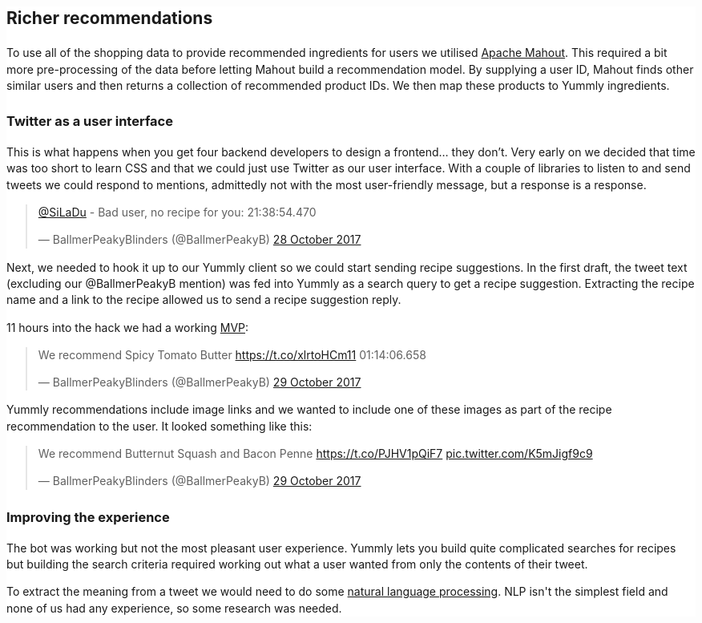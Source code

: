 ## Richer recommendations

To use all of the shopping data to provide recommended ingredients for users we utilised [Apache Mahout](http://mahout.apache.org/). 
This required a bit more pre-processing of the data before letting Mahout build a recommendation model. 
By supplying a user ID, Mahout finds other similar users and then returns a collection of recommended product IDs. 
We then map these products to Yummly ingredients.

### Twitter as a user interface

This is what happens when you get four backend developers to design a frontend… they don’t.
Very early on we decided that time was too short to learn CSS and that we could just use Twitter as our user interface. With a couple of libraries to listen to and send tweets we could respond to mentions, admittedly not with the most user-friendly message, but a response is a response.

<blockquote class="twitter-tweet" data-lang="en-gb"><p lang="en" dir="ltr"><a href="https://twitter.com/SiLaDu?ref_src=twsrc%5Etfw">@SiLaDu</a>  - Bad user, no recipe for you: 21:38:54.470</p>&mdash; BallmerPeakyBlinders (@BallmerPeakyB) <a href="https://twitter.com/BallmerPeakyB/status/924374730496454656?ref_src=twsrc%5Etfw">28 October 2017</a></blockquote>
<script async src="https://platform.twitter.com/widgets.js" charset="utf-8"></script>

Next, we needed to hook it up to our Yummly client so we could start sending recipe suggestions.
In the first draft, the tweet text (excluding our @BallmerPeakyB mention) was fed into Yummly as a search query to get a recipe suggestion.
Extracting the recipe name and a link to the recipe allowed us to send a recipe suggestion reply.

11 hours into the hack we had a working [MVP](https://www.agilealliance.org/glossary/mvp):

<blockquote class="twitter-tweet" data-lang="en-gb"><p lang="en" dir="ltr">We recommend Spicy Tomato Butter <a href="https://t.co/xlrtoHCm11">https://t.co/xlrtoHCm11</a> 01:14:06.658</p>&mdash; BallmerPeakyBlinders (@BallmerPeakyB) <a href="https://twitter.com/BallmerPeakyB/status/924443978983976962?ref_src=twsrc%5Etfw">29 October 2017</a></blockquote>
<script async src="https://platform.twitter.com/widgets.js" charset="utf-8"></script>

Yummly recommendations include image links and we wanted to include one of these images as part of the recipe recommendation to the user. It looked something like this:

<blockquote class="twitter-tweet" data-conversation="none" data-lang="en-gb"><p lang="en" dir="ltr">We recommend Butternut Squash and Bacon Penne <a href="https://t.co/PJHV1pQiF7">https://t.co/PJHV1pQiF7</a> <a href="https://t.co/K5mJigf9c9">pic.twitter.com/K5mJigf9c9</a></p>&mdash; BallmerPeakyBlinders (@BallmerPeakyB) <a href="https://twitter.com/BallmerPeakyB/status/924630378408742912?ref_src=twsrc%5Etfw">29 October 2017</a></blockquote>
<script async src="https://platform.twitter.com/widgets.js" charset="utf-8"></script>

### Improving the experience

The bot was working but not the most pleasant user experience.
Yummly lets you build quite complicated searches for recipes but building the search criteria required working out what a user wanted from only the contents of their tweet.  

To extract the meaning from a tweet we would need to do some [natural language processing](https://en.wikipedia.org/wiki/Natural_language_processing).
NLP isn't the simplest field and none of us had any experience, so some research was needed.

